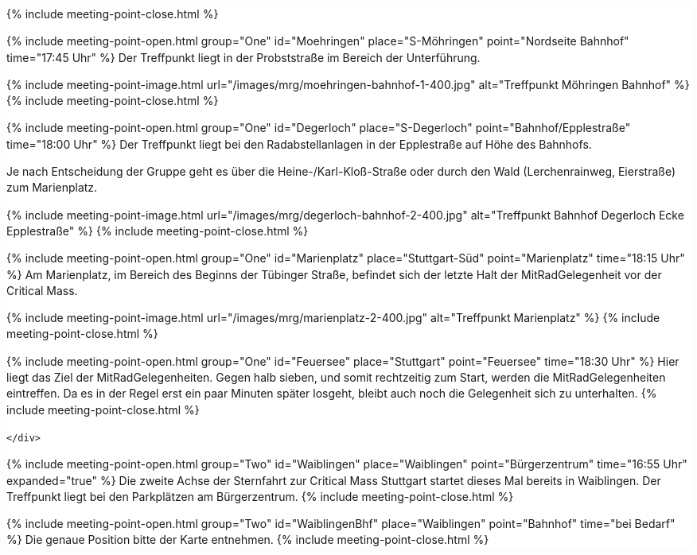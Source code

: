 </div>
</div>
{% include meeting-point-close.html %}

{% include meeting-point-open.html group="One" id="Moehringen" place="S-Möhringen" point="Nordseite Bahnhof" time="17:45 Uhr" %}
Der Treffpunkt liegt in der Probststraße im Bereich der Unterführung.

{% include meeting-point-image.html url="/images/mrg/moehringen-bahnhof-1-400.jpg" alt="Treffpunkt Möhringen Bahnhof" %}
{% include meeting-point-close.html %}

{% include meeting-point-open.html group="One" id="Degerloch" place="S-Degerloch" point="Bahnhof/Epplestraße" time="18:00 Uhr" %}
Der Treffpunkt liegt bei den Radabstellanlagen in der Epplestraße auf
Höhe des Bahnhofs.

Je nach Entscheidung der Gruppe geht es über die
Heine-/Karl-Kloß-Straße oder durch den Wald (Lerchenrainweg,
Eierstraße) zum Marienplatz.

{% include meeting-point-image.html url="/images/mrg/degerloch-bahnhof-2-400.jpg" alt="Treffpunkt Bahnhof Degerloch Ecke Epplestraße" %}
{% include meeting-point-close.html %}

{% include meeting-point-open.html group="One" id="Marienplatz" place="Stuttgart-Süd" point="Marienplatz" time="18:15 Uhr" %}
Am Marienplatz, im Bereich des Beginns der Tübinger Straße, befindet
sich der letzte Halt der MitRadGelegenheit vor der Critical Mass.

{% include meeting-point-image.html url="/images/mrg/marienplatz-2-400.jpg" alt="Treffpunkt Marienplatz" %}
{% include meeting-point-close.html %}

{% include meeting-point-open.html group="One" id="Feuersee" place="Stuttgart" point="Feuersee" time="18:30 Uhr" %}
Hier liegt das Ziel der MitRadGelegenheiten.  Gegen halb sieben, und
somit rechtzeitig zum Start, werden die MitRadGelegenheiten
eintreffen.  Da es in der Regel erst ein paar Minuten später losgeht,
bleibt auch noch die Gelegenheit sich zu unterhalten.
{% include meeting-point-close.html %}

    </div>
  </div>


  <div role="tabpanel" class="tab-pane" id="fellbach">
    <div class="panel-group" id="accordionTwo" role="tablist" aria-multiselectable="true">

{% include meeting-point-open.html group="Two" id="Waiblingen" place="Waiblingen" point="Bürgerzentrum" time="16:55 Uhr" expanded="true" %}
Die zweite Achse der Sternfahrt zur Critical Mass Stuttgart startet
dieses Mal bereits in Waiblingen.  Der Treffpunkt liegt bei den
Parkplätzen am Bürgerzentrum.
{% include meeting-point-close.html %}

{% include meeting-point-open.html group="Two" id="WaiblingenBhf" place="Waiblingen" point="Bahnhof" time="bei Bedarf" %}
Die genaue Position bitte der Karte entnehmen.
{% include meeting-point-close.html %}
